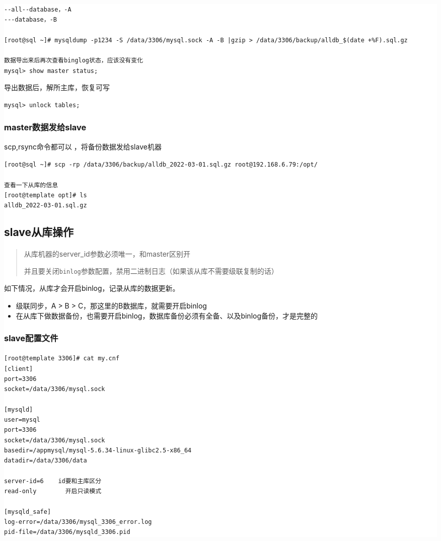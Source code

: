 ```
--all--database，-A
---database，-B

[root@sql ~]# mysqldump -p1234 -S /data/3306/mysql.sock -A -B |gzip > /data/3306/backup/alldb_$(date +%F).sql.gz

数据导出来后再次查看binglog状态，应该没有变化
mysql> show master status;
```

导出数据后，解所主库，恢复可写

```
mysql> unlock tables;
```

### master数据发给slave

scp,rsync命令都可以 ，将备份数据发给slave机器

```
[root@sql ~]# scp -rp /data/3306/backup/alldb_2022-03-01.sql.gz root@192.168.6.79:/opt/

查看一下从库的信息
[root@template opt]# ls
alldb_2022-03-01.sql.gz
```

## slave从库操作

> 从库机器的server_id参数必须唯一，和master区别开
>
> 并且要关闭`binlog`参数配置，禁用二进制日志（如果该从库不需要级联复制的话）

如下情况，从库才会开启binlog，记录从库的数据更新。

- 级联同步，A > B > C，那这里的B数据库，就需要开启binlog
- 在从库下做数据备份，也需要开启binlog，数据库备份必须有全备、以及binlog备份，才是完整的

### slave配置文件

```
[root@template 3306]# cat my.cnf 
[client]
port=3306
socket=/data/3306/mysql.sock

[mysqld]
user=mysql
port=3306
socket=/data/3306/mysql.sock
basedir=/appmysql/mysql-5.6.34-linux-glibc2.5-x86_64
datadir=/data/3306/data

server-id=6    id要和主库区分
read-only        开启只读模式

[mysqld_safe]
log-error=/data/3306/mysql_3306_error.log
pid-file=/data/3306/mysqld_3306.pid

```
